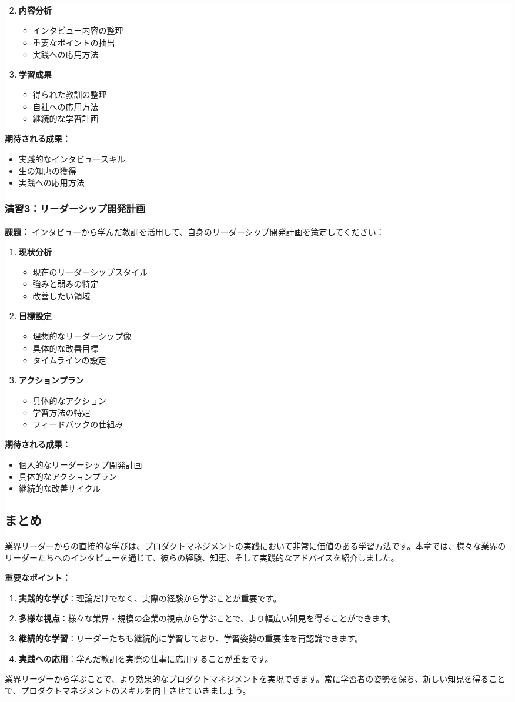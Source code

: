 2. **内容分析**
   - インタビュー内容の整理
   - 重要なポイントの抽出
   - 実践への応用方法

3. **学習成果**
   - 得られた教訓の整理
   - 自社への応用方法
   - 継続的な学習計画

**期待される成果：**
- 実践的なインタビュースキル
- 生の知恵の獲得
- 実践への応用方法

### 演習3：リーダーシップ開発計画

**課題：**
インタビューから学んだ教訓を活用して、自身のリーダーシップ開発計画を策定してください：

1. **現状分析**
   - 現在のリーダーシップスタイル
   - 強みと弱みの特定
   - 改善したい領域

2. **目標設定**
   - 理想的なリーダーシップ像
   - 具体的な改善目標
   - タイムラインの設定

3. **アクションプラン**
   - 具体的なアクション
   - 学習方法の特定
   - フィードバックの仕組み

**期待される成果：**
- 個人的なリーダーシップ開発計画
- 具体的なアクションプラン
- 継続的な改善サイクル

## まとめ

業界リーダーからの直接的な学びは、プロダクトマネジメントの実践において非常に価値のある学習方法です。本章では、様々な業界のリーダーたちへのインタビューを通じて、彼らの経験、知恵、そして実践的なアドバイスを紹介しました。

**重要なポイント：**

1. **実践的な学び**：理論だけでなく、実際の経験から学ぶことが重要です。

2. **多様な視点**：様々な業界・規模の企業の視点から学ぶことで、より幅広い知見を得ることができます。

3. **継続的な学習**：リーダーたちも継続的に学習しており、学習姿勢の重要性を再認識できます。

4. **実践への応用**：学んだ教訓を実際の仕事に応用することが重要です。

業界リーダーから学ぶことで、より効果的なプロダクトマネジメントを実現できます。常に学習者の姿勢を保ち、新しい知見を得ることで、プロダクトマネジメントのスキルを向上させていきましょう。
